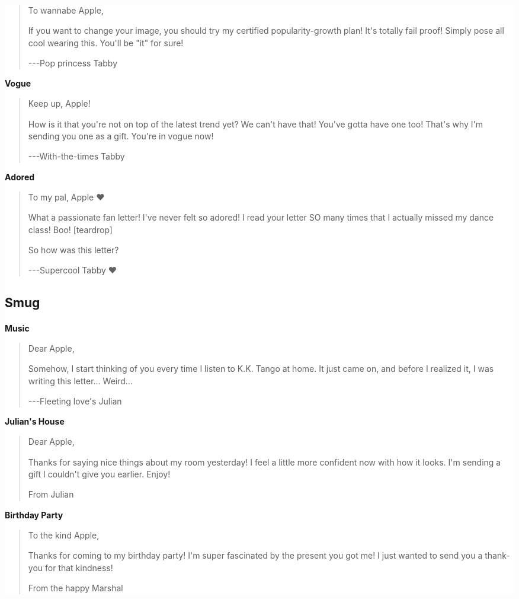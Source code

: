 > To wannabe Apple,
> 
> If you want to change your image, you should try my certified popularity-growth plan! It's totally fail proof! Simply pose all cool wearing this. You'll be "it" for sure!
> 
> ---Pop princess Tabby

**Vogue**

> Keep up, Apple!
> 
> How is it that you're not on top of the latest trend yet? We can't have that! You've gotta have one too! That's why I'm sending you one as a gift. You're in vogue now!
> 
> ---With-the-times Tabby

**Adored**

> To my pal, Apple ♥
> 
> What a passionate fan letter! I've never felt so adored! I read your letter SO many times that I actually missed my dance class! Boo! \[teardrop\]
> 
> So how was this letter?
> 
> ---Supercool Tabby ♥

## Smug

**Music**

> Dear Apple,
> 
> Somehow, I start thinking of you every time I listen to K.K. Tango at home. It just came on, and before I realized it, I was writing this letter... Weird...
> 
> ---Fleeting love's Julian

**Julian's House**

> Dear Apple,
> 
> Thanks for saying nice things about my room yesterday! I feel a little more confident now with how it looks. I'm sending a gift I couldn't give you earlier. Enjoy!
> 
> From Julian

**Birthday Party**

> To the kind Apple,
> 
> Thanks for coming to my birthday party! I'm super fascinated by the present you got me! I just wanted to send you a thank-you for that kindness!
> 
> From the happy Marshal
